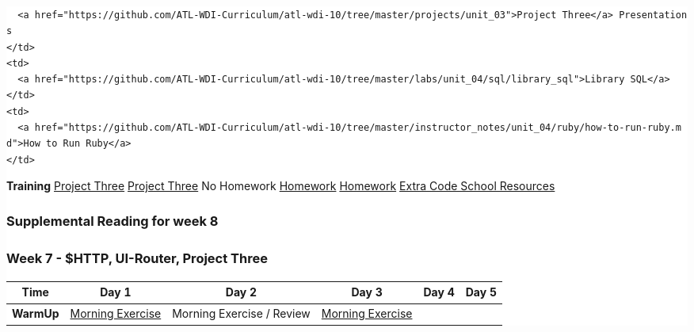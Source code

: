       <a href="https://github.com/ATL-WDI-Curriculum/atl-wdi-10/tree/master/projects/unit_03">Project Three</a> Presentations
    </td>
    <td>
      <a href="https://github.com/ATL-WDI-Curriculum/atl-wdi-10/tree/master/labs/unit_04/sql/library_sql">Library SQL</a>
    </td>
    <td>
      <a href="https://github.com/ATL-WDI-Curriculum/atl-wdi-10/tree/master/instructor_notes/unit_04/ruby/how-to-run-ruby.md">How to Run Ruby</a>
    </td>
  </tr>
  <tr>
    <td><strong>Training</strong></td>
    <td>
      <a href="https://github.com/ATL-WDI-Curriculum/atl-wdi-10/tree/master/projects/unit_03">Project Three</a>
    </td>
    <td>
      <a href="https://github.com/ATL-WDI-Curriculum/atl-wdi-10/tree/master/projects/unit_03">Project Three</a>
    </td>
    <td>
      No Homework
    </td>
    <td>
      <a href="https://github.com/ATL-WDI-Curriculum/atl-wdi-10/tree/master/homework/unit_04/sql">Homework</a>
    </td>
    <td>
      <a href="https://github.com/ATL-WDI-Curriculum/atl-wdi-10/tree/master/homework/unit_04/ruby/ruby-intro">Homework</a>
      <a href="https://github.com/ATL-WDI-Curriculum/atl-wdi-10/tree/master/homework/unit_04/ruby/ruby-and-rails-code-school.md">Extra Code School Resources</a>
    </td>
  </tr>
</tbody></table>

### Supplemental Reading for week 8

### Week 7 - $HTTP, UI-Router, Project Three
<table><thead>
  <tr>
    <th>Time</th>
    <th>Day 1</th>
    <th>Day 2</th>
    <th>Day 3</th>
    <th>Day 4</th>
    <th>Day 5</th>
  </tr>
  </thead><tbody>
  <tr>
    <td><strong>WarmUp</strong></td>
    <td>
      <a href="https://github.com/ATL-WDI-Curriculum/atl-wdi-10/tree/master/morning_exercises/unit_03/coffee-shop">Morning Exercise</a>
    </td>
    <td>
      Morning Exercise / Review
    </td>
    <td>
      <a href="https://github.com/ATL-WDI-Curriculum/atl-wdi-10/tree/master/morning_exercises/unit_03/fun-functions">Morning Exercise</a>